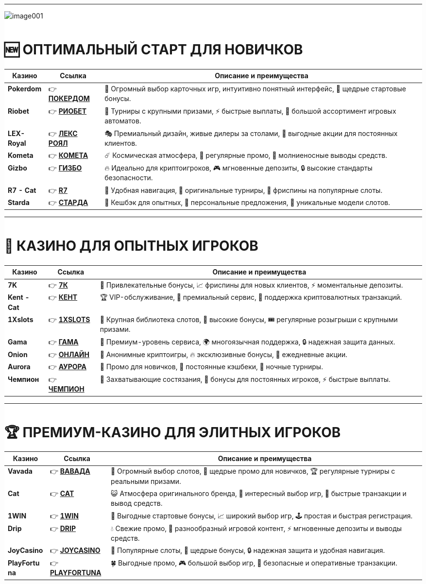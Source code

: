 ***

![image001](https://github.com/user-attachments/assets/e97cacd0-dc02-40db-8b9b-1dd8dce8c385)
# 🆕 ОПТИМАЛЬНЫЙ СТАРТ ДЛЯ НОВИЧКОВ

| Казино        | Ссылка                                              | Описание и преимущества                                                                     |
| ------------- | --------------------------------------------------- | ------------------------------------------------------------------------------------------- |
| **Pokerdom**  | 👉 [**ПОКЕРДОМ**](https://brandplay.link/FwVc4f)    | 💎 Огромный выбор карточных игр, интуитивно понятный интерфейс, 🎁 щедрые стартовые бонусы. |
| **Riobet**    | 👉 [**РИОБЕТ**](https://brandplay.link/TnjsxFvH)    | 🌟 Турниры с крупными призами, ⚡ быстрые выплаты, 🎲 большой ассортимент игровых автоматов. |
| **LEX-Royal** | 👉 [**ЛЕКС РОЯЛ**](https://brandplay.link/VMqNXPFs) | 🎭 Премиальный дизайн, живые дилеры за столами, 🎁 выгодные акции для постоянных клиентов.  |
| **Kometa**    | 👉 [**КОМЕТА**](https://brandplay.link/jHzFFYGv)    | ☄️ Космическая атмосфера, 🎁 регулярные промо, 🚀 молниеносные выводы средств.              |
| **Gizbo**     | 👉 [**ГИЗБО**](https://brandplay.link/rvzLrVLp)     | 🔥 Идеально для криптоигроков, 🎮 мгновенные депозиты, 🔒 высокие стандарты безопасности.   |
| **R7 - Cat**  | 👉 [**R7**](https://brandplay.link/dByFXP7h)        | 🎉 Удобная навигация, 🌟 оригинальные турниры, 🎁 фриспины на популярные слоты.             |
| **Starda**    | 👉 [**СТАРДА**](https://brandplay.link/HDcDrxLk)    | 🚀 Кешбэк для опытных, 🤑 персональные предложения, 🎰 уникальные модели слотов.            |

***

# 🌟 КАЗИНО ДЛЯ ОПЫТНЫХ ИГРОКОВ

| Казино         | Ссылка                                                                                           | Описание и преимущества                                                                       |
| -------------- | ------------------------------------------------------------------------------------------------ | --------------------------------------------------------------------------------------------- |
| **7K**         | 👉 [**7К**](https://brandplay.link/dd46bNgD)                                                     | 🔔 Привлекательные бонусы, 📈 фриспины для новых клиентов, ⚡ моментальные депозиты.           |
| **Kent - Cat** | 👉 [**КЕНТ**](https://brandplay.link/XRH1g6Vb)                                                   | 🏆 VIP-обслуживание, 💎 премиальный сервис, 📲 поддержка криптовалютных транзакций.           |
| **1Xslots**    | 👉 [**1XSLOTS**](https://brandplay.link/J2ZbqMPZ)                                                | 🎰 Крупная библиотека слотов, 🎁 высокие бонусы, 🎟️ регулярные розыгрыши с крупными призами. |
| **Gama**       | 👉 [**ГАМА**](https://brandplay.link/RD52jZbL)                                                   | 💎 Премиум-уровень сервиса, 🌍 многоязычная поддержка, 🔒 надежная защита данных.             |
| **Onion**      | 👉 [**ОНЛАЙН**](https://brandplay.link/8LcS6Djb)                                                 | 🧅 Анонимные криптоигры, 🔥 эксклюзивные бонусы, 💸 ежедневные акции.                         |
| **Aurora**     | 👉 [**АУРОРА**](https://10trafic-stat2.com/click/668546556bcc6313411604bc/6766/13031/subaccount) | 🌌 Промо для новичков, 🤑 постоянные кэшбеки, 🚀 ночные турниры.                              |
| **Чемпион**    | 👉 [**ЧЕМПИОН**](https://temon-gter.cfd/go/9n8?p56190p303844p3509t17502)                         | 🏅 Захватывающие состязания, 🎁 бонусы для постоянных игроков, ⚡ быстрые выплаты.             |

***

# 🏆 ПРЕМИУМ-КАЗИНО ДЛЯ ЭЛИТНЫХ ИГРОКОВ

| Казино          | Ссылка                                                                                                       | Описание и преимущества                                                                            |
| --------------- | ------------------------------------------------------------------------------------------------------------ | -------------------------------------------------------------------------------------------------- |
| **Vavada**      | 👉 [**ВАВАДА**](https://partnervavadarv.com?promo=75590753-cc8b-4c4a-8d71-99b7a2293439-jud\&target=register) | 🌟 Огромный выбор слотов, 🎁 щедрые промо для новичков, 🏆 регулярные турниры с реальными призами. |
| **Cat**         | 👉 [**CAT**](https://catchthecatthree.com/d1bfb4f94)                                                         | 😺 Атмосфера оригинального бренда, 🎰 интересный выбор игр, 💸 быстрые транзакции и вывод средств. |
| **1WIN**        | 👉 [**1WIN**](https://brandplay.link/9sD8CZLQ)                                                               | 🌟 Выгодные стартовые бонусы, 📈 широкий выбор игр, 🕹️ простая и быстрая регистрация.             |
| **Drip**        | 👉 [**DRIP**](https://drp-irrs01.com/c4bf3bd2f)                                                              | 💧 Свежие промо, 🎰 разнообразный игровой контент, ⚡ мгновенные депозиты и выводы средств.         |
| **JoyCasino**   | 👉 [**JOYCASINO**](https://rpc30.call2me.pro/?/ru/registration?apkpop=0\&partner=p24970p3289525p8e5d)        | 🎉 Популярные слоты, 🎁 щедрые бонусы, 🔒 надежная защита и удобная навигация.                     |
| **PlayFortuna** | 👉 [**PLAYFORTUNA**](https://4v4rg0e52p.com/alt/playfortuna?27f770988db651f9cc8f16742d88cecd)                | 🍀 Выгодные промо, 🎮 большой выбор игр, 🏦 безопасные и оперативные транзакции.                   |
